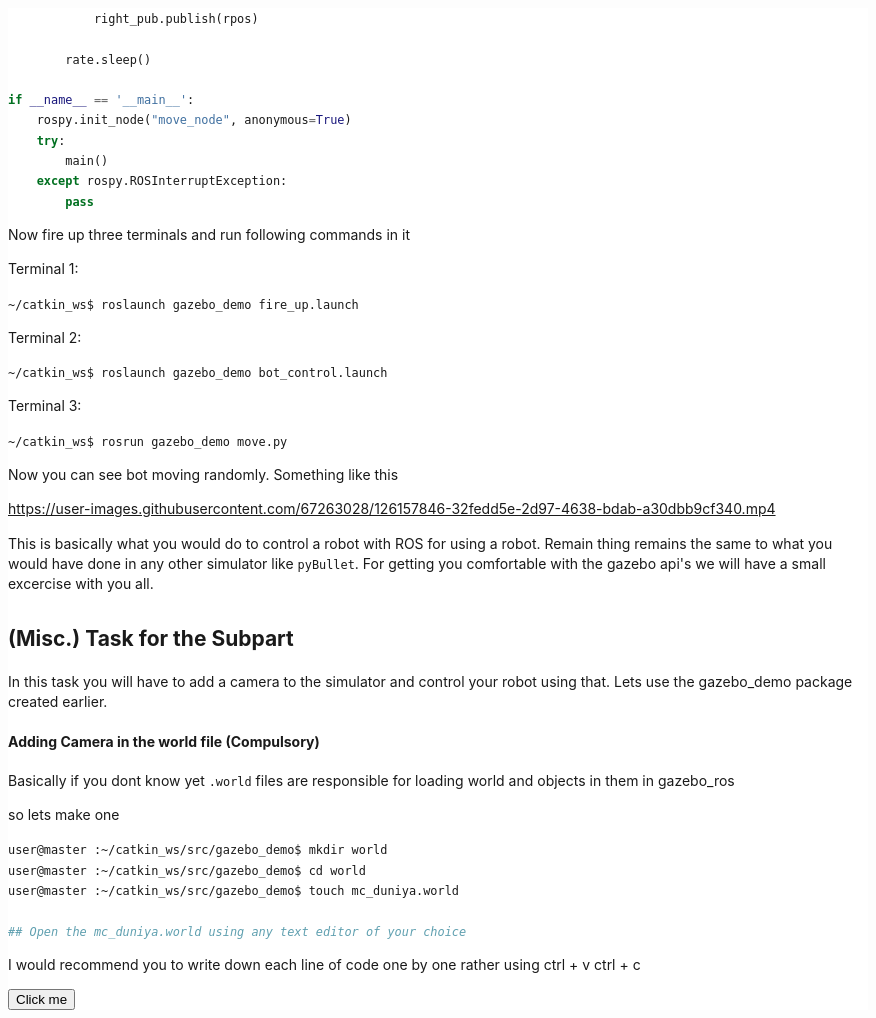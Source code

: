 ```python
            right_pub.publish(rpos)

        rate.sleep()

if __name__ == '__main__':
    rospy.init_node("move_node", anonymous=True)
    try:
        main()
    except rospy.ROSInterruptException:
        pass
```

Now fire up three terminals and run following commands in it

Terminal 1:

```bash
~/catkin_ws$ roslaunch gazebo_demo fire_up.launch
```

Terminal 2:

```bash
~/catkin_ws$ roslaunch gazebo_demo bot_control.launch
```

Terminal 3:

```bash
~/catkin_ws$ rosrun gazebo_demo move.py
```

Now you can see bot moving randomly. Something like this

https://user-images.githubusercontent.com/67263028/126157846-32fedd5e-2d97-4638-bdab-a30dbb9cf340.mp4


This is basically what you would do to control a robot with ROS for using a robot. Remain thing remains the same to what you would have done in any other simulator like `pyBullet`. For getting you comfortable with the gazebo api's we will have a small excercise with you all.

## (Misc.) Task for the Subpart

In this task you will have to add a camera to the simulator and control your robot using that. Lets use the gazebo_demo package created earlier.

#### Adding Camera in the world file (Compulsory)

Basically if you dont know yet `.world` files are responsible for loading world and objects in them in gazebo_ros

so lets make one
```bash
user@master :~/catkin_ws/src/gazebo_demo$ mkdir world
user@master :~/catkin_ws/src/gazebo_demo$ cd world
user@master :~/catkin_ws/src/gazebo_demo$ touch mc_duniya.world

## Open the mc_duniya.world using any text editor of your choice
```
I would recommend you to write down each line of code one by one rather using ctrl + v ctrl + c
<script> function oncl(){alert("hi");}</script>
<button onclick=oncl()> Click me </button>
